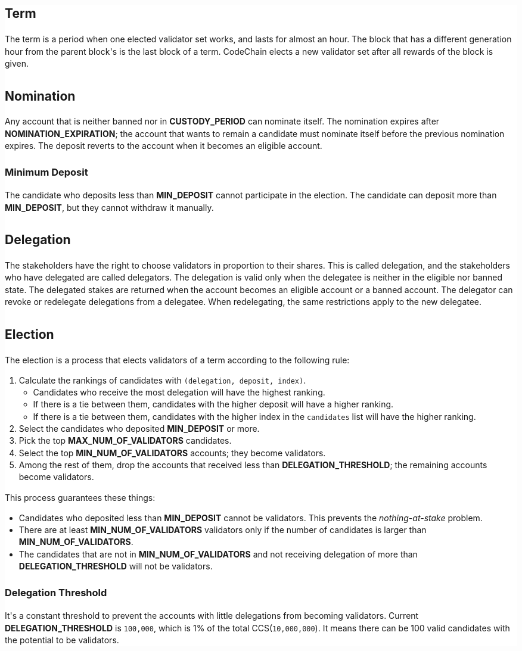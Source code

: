 ## Term
The term is a period when one elected validator set works, and lasts for almost an hour.
The block that has a different generation hour from the parent block's is the last block of a term.
CodeChain elects a new validator set after all rewards of the block is given.

## Nomination
Any account that is neither banned nor in **CUSTODY_PERIOD** can nominate itself.
The nomination expires after **NOMINATION_EXPIRATION**; the account that wants to remain a candidate must nominate itself before the previous nomination expires.
The deposit reverts to the account when it becomes an eligible account.

### Minimum Deposit
The candidate who deposits less than **MIN_DEPOSIT** cannot participate in the election.
The candidate can deposit more than **MIN_DEPOSIT**, but they cannot withdraw it manually.

## Delegation
The stakeholders have the right to choose validators in proportion to their shares.
This is called delegation, and the stakeholders who have delegated are called delegators.
The delegation is valid only when the delegatee is neither in the eligible nor banned state.
The delegated stakes are returned when the account becomes an eligible account or a banned account.
The delegator can revoke or redelegate delegations from a delegatee.
When redelegating, the same restrictions apply to the new delegatee.

## Election
The election is a process that elects validators of a term according to the following rule:

1. Calculate the rankings of candidates with `(delegation, deposit, index)`.
   * Candidates who receive the most delegation will have the highest ranking.
   * If there is a tie between them, candidates with the higher deposit will have a higher ranking.
   * If there is a tie between them, candidates with the higher index in the `candidates` list will have the higher ranking.
2. Select the candidates who deposited **MIN_DEPOSIT** or more.
3. Pick the top **MAX_NUM_OF_VALIDATORS** candidates.
4. Select the top **MIN_NUM_OF_VALIDATORS** accounts; they become validators.
5. Among the rest of them, drop the accounts that received less than **DELEGATION_THRESHOLD**; the remaining accounts become validators.

This process guarantees these things:

* Candidates who deposited less than **MIN_DEPOSIT** cannot be validators. This prevents the *nothing-at-stake* problem.
* There are at least **MIN_NUM_OF_VALIDATORS** validators only if the number of candidates is larger than **MIN_NUM_OF_VALIDATORS**.
* The candidates that are not in **MIN_NUM_OF_VALIDATORS** and not receiving delegation of more than **DELEGATION_THRESHOLD** will not be validators.

### Delegation Threshold
It's a constant threshold to prevent the accounts with little delegations from becoming validators.
Current **DELEGATION_THRESHOLD** is `100,000`, which is 1% of the total CCS(`10,000,000`).
It means there can be 100 valid candidates with the potential to be validators.
